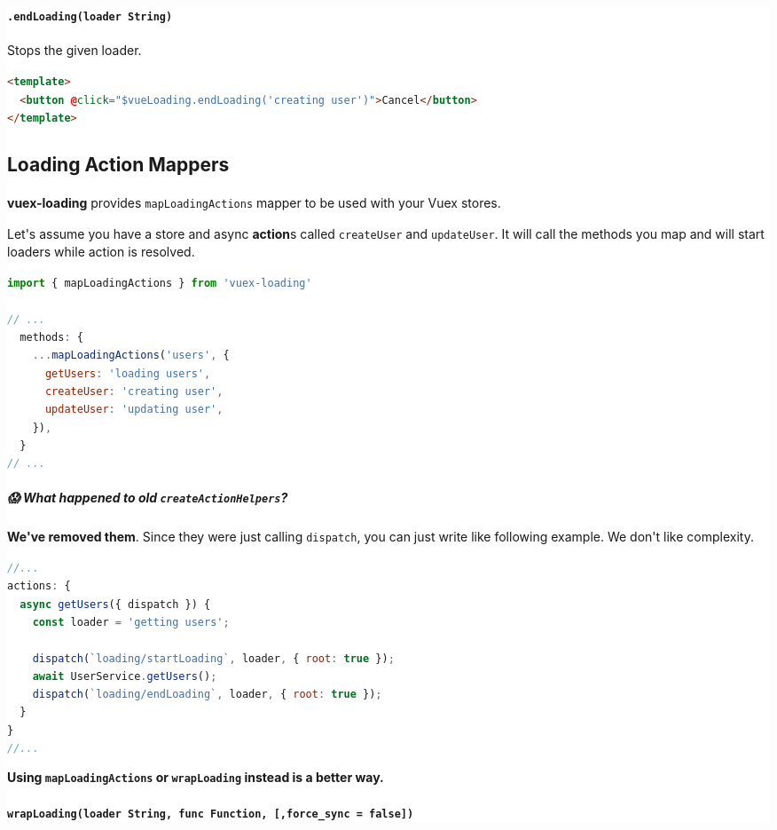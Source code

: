 #### `.endLoading(loader String)`

Stops the given loader.

```html
<template>
  <button @click="$vueLoading.endLoading('creating user')">Cancel</button>
</template>
```

## Loading Action Mappers

**vuex-loading** provides `mapLoadingActions` mapper to be used with your Vuex stores.

Let's assume you have a store and async **action**s called `createUser` and `updateUser`.
It will call the methods you map and will start loaders while action is resolved.

```js
import { mapLoadingActions } from 'vuex-loading'

// ...
  methods: {
    ...mapLoadingActions('users', {
      getUsers: 'loading users',
      createUser: 'creating user',
      updateUser: 'updating user',
    }),
  }
// ...

```

##### 😱 What happened to old `createActionHelpers`?

**We've removed them**. Since they were just calling `dispatch`, you can just write like following example. We don't like complexity.

```js
//...
actions: {
  async getUsers({ dispatch }) {
    const loader = 'getting users';

    dispatch(`loading/startLoading`, loader, { root: true });
    await UserService.getUsers();
    dispatch(`loading/endLoading`, loader, { root: true });
  }
}
//...
```

**Using `mapLoadingActions` or `wrapLoading` instead is a better way.**

#### `wrapLoading(loader String, func Function, [,force_sync = false])`
